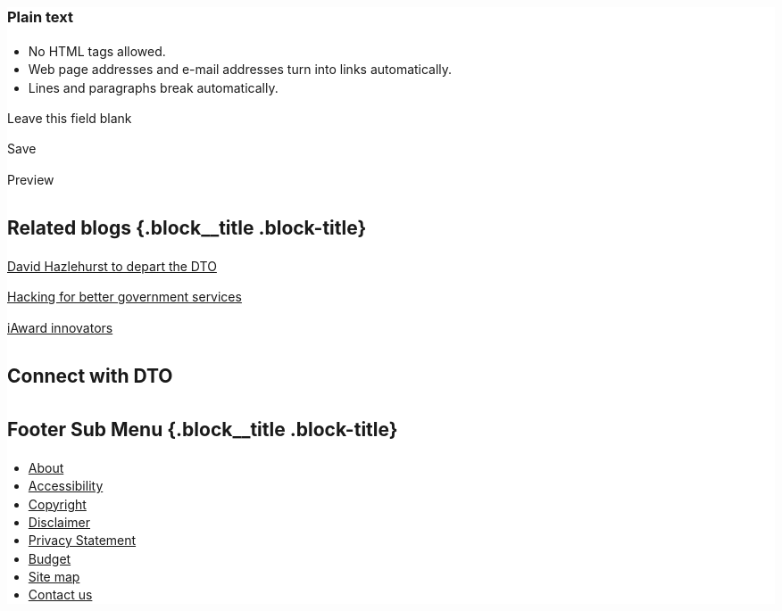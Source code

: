 ### Plain text

-   No HTML tags allowed.
-   Web page addresses and e-mail addresses turn into links
    automatically.
-   Lines and paragraphs break automatically.

Leave this field blank

Save

Preview

Related blogs {.block__title .block-title}
-------------

[David Hazlehurst to depart the DTO](/blog/david-hazlehurst-depart-dto)

[Hacking for better government
services](/blog/hacking-better-government-services)

[iAward innovators](/blog/iaward-innovators)

Connect with DTO
----------------

[](https://twitter.com/AusDTO "DTO Twitter")

[](https://www.youtube.com/channel/UCmDkFN3UlK2wSKDQQhd-Y-A "DTO Youtube")

[](https://www.linkedin.com/company/digital-transformation-office "DTO Linkedin")

Footer Sub Menu {.block__title .block-title}
---------------

-   [About](/about "Link to about the DTO")
-   [Accessibility](/web-accessibility)
-   [Copyright](/copyright)
-   [Disclaimer](/disclaimer)
-   [Privacy Statement](/privacy-statement)
-   [Budget](/budget)
-   [Site map](/sitemap)
-   [Contact us](/engage)
